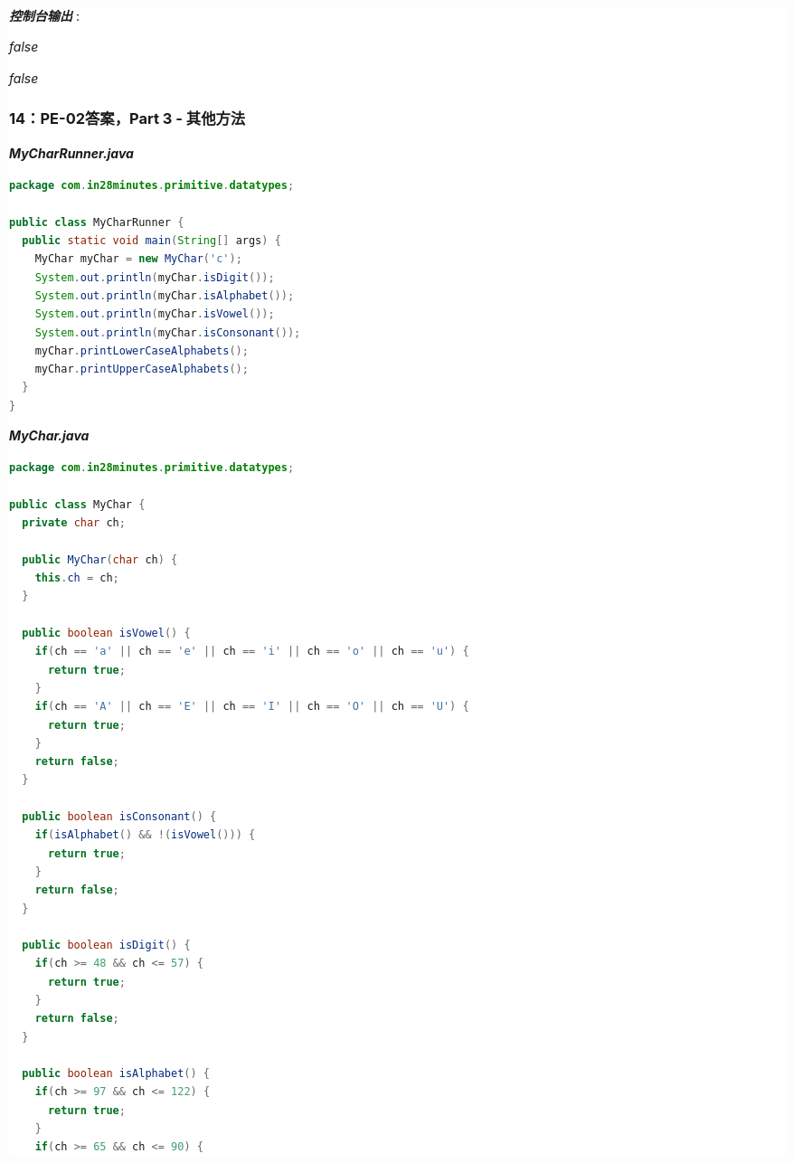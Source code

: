 ***控制台输出*** :

*false*

*false*

### 14：PE-02答案，Part 3 - 其他方法

***MyCharRunner.java***

```java
package com.in28minutes.primitive.datatypes;

public class MyCharRunner {
  public static void main(String[] args) {
    MyChar myChar = new MyChar('c');
    System.out.println(myChar.isDigit());
    System.out.println(myChar.isAlphabet());
    System.out.println(myChar.isVowel());
    System.out.println(myChar.isConsonant());
    myChar.printLowerCaseAlphabets();
    myChar.printUpperCaseAlphabets();
  }
}
```

***MyChar.java***

```java
package com.in28minutes.primitive.datatypes;

public class MyChar {
  private char ch;

  public MyChar(char ch) {
    this.ch = ch;
  }

  public boolean isVowel() {
    if(ch == 'a' || ch == 'e' || ch == 'i' || ch == 'o' || ch == 'u') {
      return true;
    } 
    if(ch == 'A' || ch == 'E' || ch == 'I' || ch == 'O' || ch == 'U') {
      return true;
    }
    return false;
  }

  public boolean isConsonant() {
    if(isAlphabet() && !(isVowel())) {
      return true;
    }
    return false;
  }

  public boolean isDigit() {
    if(ch >= 48 && ch <= 57) {
      return true;
    }
    return false;
  }

  public boolean isAlphabet() {
    if(ch >= 97 && ch <= 122) {
      return true;
    }
    if(ch >= 65 && ch <= 90) {
```